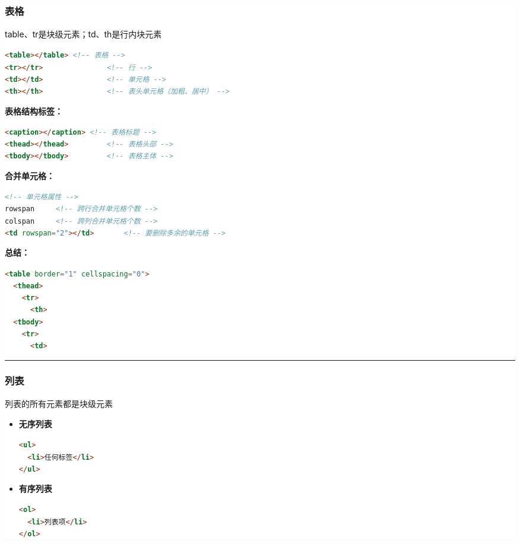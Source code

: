 
### 表格

table、tr是块级元素；td、th是行内块元素

```html
<table></table>	<!-- 表格 -->
<tr></tr>				<!-- 行 -->
<td></td>				<!-- 单元格 -->
<th></th>				<!-- 表头单元格（加粗、居中） -->
```

**表格结构标签：**

```html
<caption></caption>	<!-- 表格标题 -->
<thead></thead>			<!-- 表格头部 -->
<tbody></tbody>			<!-- 表格主体 -->
```

**合并单元格：**

```html
<!-- 单元格属性 -->
rowspan		<!-- 跨行合并单元格个数 -->
colspan		<!-- 跨列合并单元格个数 -->
<td rowspan="2"></td>		<!-- 要删除多余的单元格 -->
```

**总结：**

```html
<table border="1" cellspacing="0">
  <thead>
    <tr>
      <th>
  <tbody>
    <tr>
      <td>
```

---



### 列表

列表的所有元素都是块级元素

- **无序列表**

  ```html
  <ul>
    <li>任何标签</li>
  </ul>
  ```

- **有序列表**

  ```html
  <ol>
    <li>列表项</li>
  </ol>
  ```
